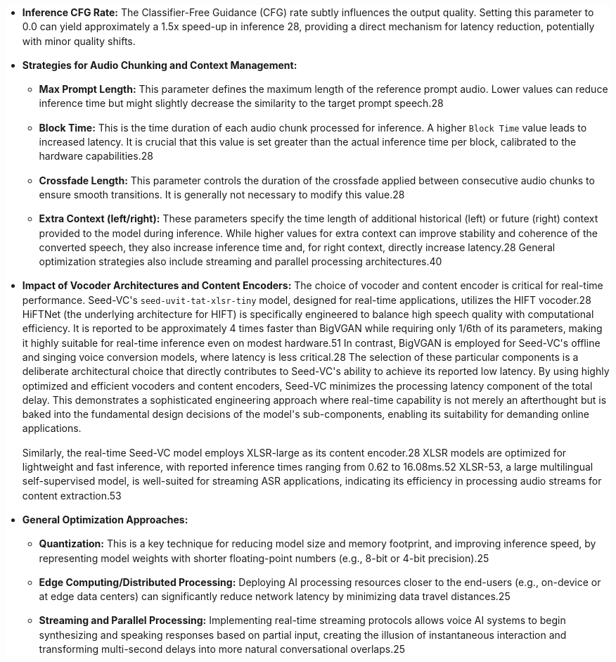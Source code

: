 - **Inference CFG Rate:** The Classifier-Free Guidance (CFG) rate subtly influences the output quality. Setting this parameter to 0.0 can yield approximately a 1.5x speed-up in inference 28, providing a direct mechanism for latency reduction, potentially with minor quality shifts.  
    
- **Strategies for Audio Chunking and Context Management:**  
    
  - **Max Prompt Length:** This parameter defines the maximum length of the reference prompt audio. Lower values can reduce inference time but might slightly decrease the similarity to the target prompt speech.28  
      
  - **Block Time:** This is the time duration of each audio chunk processed for inference. A higher `Block Time` value leads to increased latency. It is crucial that this value is set greater than the actual inference time per block, calibrated to the hardware capabilities.28  
      
  - **Crossfade Length:** This parameter controls the duration of the crossfade applied between consecutive audio chunks to ensure smooth transitions. It is generally not necessary to modify this value.28  
      
  - **Extra Context (left/right):** These parameters specify the time length of additional historical (left) or future (right) context provided to the model during inference. While higher values for extra context can improve stability and coherence of the converted speech, they also increase inference time and, for right context, directly increase latency.28 General optimization strategies also include streaming and parallel processing architectures.40


- **Impact of Vocoder Architectures and Content Encoders:** The choice of vocoder and content encoder is critical for real-time performance. Seed-VC's `seed-uvit-tat-xlsr-tiny` model, designed for real-time applications, utilizes the HIFT vocoder.28 HiFTNet (the underlying architecture for HIFT) is specifically engineered to balance high speech quality with computational efficiency. It is reported to be approximately 4 times faster than BigVGAN while requiring only 1/6th of its parameters, making it highly suitable for real-time inference even on modest hardware.51 In contrast, BigVGAN is employed for Seed-VC's offline and singing voice conversion models, where latency is less critical.28 The selection of these particular components is a deliberate architectural choice that directly contributes to Seed-VC's ability to achieve its reported low latency. By using highly optimized and efficient vocoders and content encoders, Seed-VC minimizes the processing latency component of the total delay. This demonstrates a sophisticated engineering approach where real-time capability is not merely an afterthought but is baked into the fundamental design decisions of the model's sub-components, enabling its suitability for demanding online applications.  
    
  Similarly, the real-time Seed-VC model employs XLSR-large as its content encoder.28 XLSR models are optimized for lightweight and fast inference, with reported inference times ranging from 0.62 to 16.08ms.52 XLSR-53, a large multilingual self-supervised model, is well-suited for streaming ASR applications, indicating its efficiency in processing audio streams for content extraction.53  
    
- **General Optimization Approaches:**  
    
  - **Quantization:** This is a key technique for reducing model size and memory footprint, and improving inference speed, by representing model weights with shorter floating-point numbers (e.g., 8-bit or 4-bit precision).25  
      
  - **Edge Computing/Distributed Processing:** Deploying AI processing resources closer to the end-users (e.g., on-device or at edge data centers) can significantly reduce network latency by minimizing data travel distances.25  
      
  - **Streaming and Parallel Processing:** Implementing real-time streaming protocols allows voice AI systems to begin synthesizing and speaking responses based on partial input, creating the illusion of instantaneous interaction and transforming multi-second delays into more natural conversational overlaps.25  
      